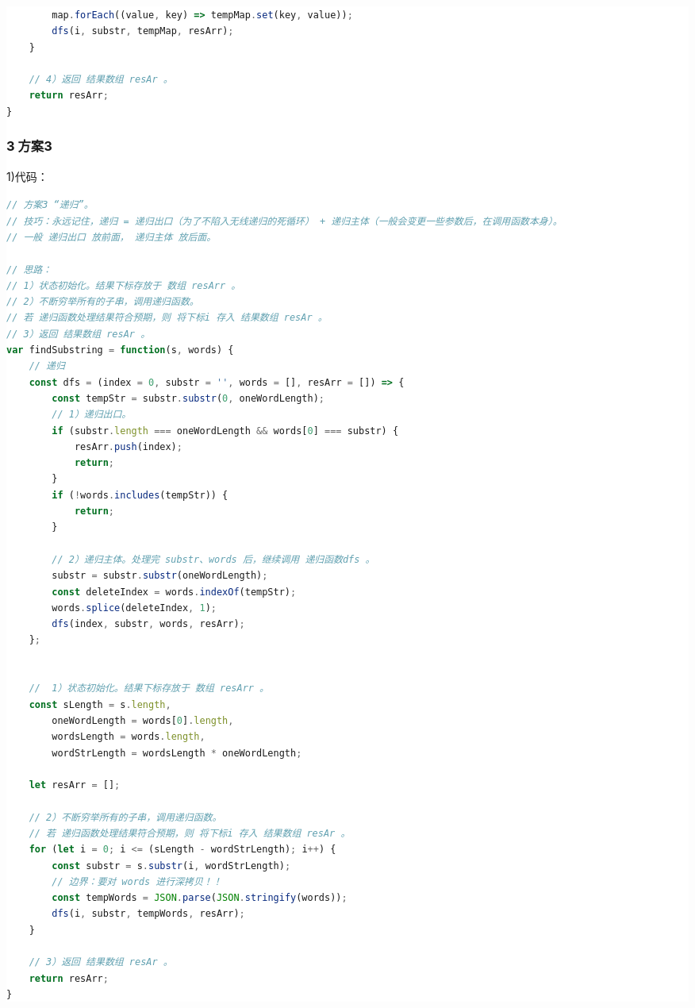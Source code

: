 ```js
        map.forEach((value, key) => tempMap.set(key, value));
        dfs(i, substr, tempMap, resArr);
    }

    // 4）返回 结果数组 resAr 。
    return resArr;
}
```

### 3 方案3
1)代码：
```js
// 方案3 “递归”。
// 技巧：永远记住，递归 = 递归出口（为了不陷入无线递归的死循环） + 递归主体（一般会变更一些参数后，在调用函数本身）。
// 一般 递归出口 放前面， 递归主体 放后面。

// 思路：
// 1）状态初始化。结果下标存放于 数组 resArr 。 
// 2）不断穷举所有的子串，调用递归函数。
// 若 递归函数处理结果符合预期，则 将下标i 存入 结果数组 resAr 。
// 3）返回 结果数组 resAr 。
var findSubstring = function(s, words) {
    // 递归
    const dfs = (index = 0, substr = '', words = [], resArr = []) => {
        const tempStr = substr.substr(0, oneWordLength);
        // 1）递归出口。
        if (substr.length === oneWordLength && words[0] === substr) {
            resArr.push(index);
            return;
        }
        if (!words.includes(tempStr)) {
            return;
        }

        // 2）递归主体。处理完 substr、words 后，继续调用 递归函数dfs 。
        substr = substr.substr(oneWordLength);
        const deleteIndex = words.indexOf(tempStr);
        words.splice(deleteIndex, 1);
        dfs(index, substr, words, resArr);
    };


    //  1）状态初始化。结果下标存放于 数组 resArr 。 
    const sLength = s.length,
        oneWordLength = words[0].length,
        wordsLength = words.length,
        wordStrLength = wordsLength * oneWordLength;

    let resArr = [];

    // 2）不断穷举所有的子串，调用递归函数。
    // 若 递归函数处理结果符合预期，则 将下标i 存入 结果数组 resAr 。
    for (let i = 0; i <= (sLength - wordStrLength); i++) {
        const substr = s.substr(i, wordStrLength);
        // 边界：要对 words 进行深拷贝！！
        const tempWords = JSON.parse(JSON.stringify(words));
        dfs(i, substr, tempWords, resArr);
    }

    // 3）返回 结果数组 resAr 。
    return resArr;
}
```
